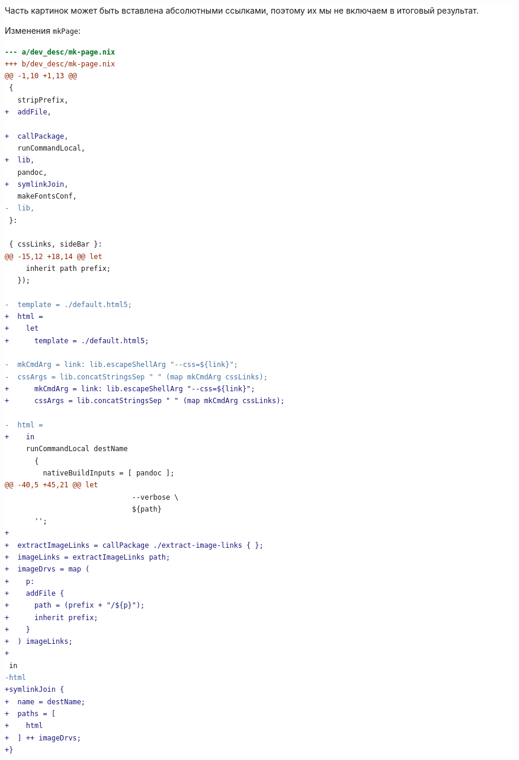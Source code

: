 Часть картинок может быть вставлена абсолютными ссылками, поэтому их мы не включаем в итоговый результат.

Изменения `mkPage`:

```diff
--- a/dev_desc/mk-page.nix
+++ b/dev_desc/mk-page.nix
@@ -1,10 +1,13 @@
 {
   stripPrefix,
+  addFile,
 
+  callPackage,
   runCommandLocal,
+  lib,
   pandoc,
+  symlinkJoin,
   makeFontsConf,
-  lib,
 }:
 
 { cssLinks, sideBar }:
@@ -15,12 +18,14 @@ let
     inherit path prefix;
   });
 
-  template = ./default.html5;
+  html =
+    let
+      template = ./default.html5;
 
-  mkCmdArg = link: lib.escapeShellArg "--css=${link}";
-  cssArgs = lib.concatStringsSep " " (map mkCmdArg cssLinks);
+      mkCmdArg = link: lib.escapeShellArg "--css=${link}";
+      cssArgs = lib.concatStringsSep " " (map mkCmdArg cssLinks);
 
-  html =
+    in
     runCommandLocal destName
       {
         nativeBuildInputs = [ pandoc ];
@@ -40,5 +45,21 @@ let
                              --verbose \
                              ${path}
       '';
+
+  extractImageLinks = callPackage ./extract-image-links { };
+  imageLinks = extractImageLinks path;
+  imageDrvs = map (
+    p:
+    addFile {
+      path = (prefix + "/${p}");
+      inherit prefix;
+    }
+  ) imageLinks;
+
 in
-html
+symlinkJoin {
+  name = destName;
+  paths = [
+    html
+  ] ++ imageDrvs;
+}
```